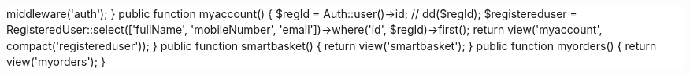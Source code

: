 <?php

namespace App\Http\Controllers;

use DB;
use PDF;
use Auth;
use Hash;
use Config;

use App\Cart;
use App\User;
use App\Products;
use App\AppImages;
use App\TimeSlots;
use Carbon\Carbon;
use App\OrderItems;
use App\CouponUsers;
use App\OrderDetails;
use App\productImages;
use App\UserAddresses;
use App\Helpers\Helper;
use App\productOptions;

use App\RegisteredUser;
use App\ProductCategories;
use Illuminate\Http\Request;
use Tzsk\Payu\Facade\Payment;
use Illuminate\Support\Facades\Mail;
use Illuminate\Support\Facades\Session;

class UserController extends Controller
{
    //

    public function __construct()
    {
        $this->middleware('auth');
    }


    public function myaccount()
    {
        $regId = Auth::user()->id;
        // dd($regId);
        $registereduser = RegisteredUser::select(['fullName', 'mobileNumber', 'email'])->where('id', $regId)->first();
        return view('myaccount', compact('registereduser'));
    }

    public function smartbasket()
    {
        return view('smartbasket');
    }

    public function myorders()
    {
        return view('myorders');
    }
